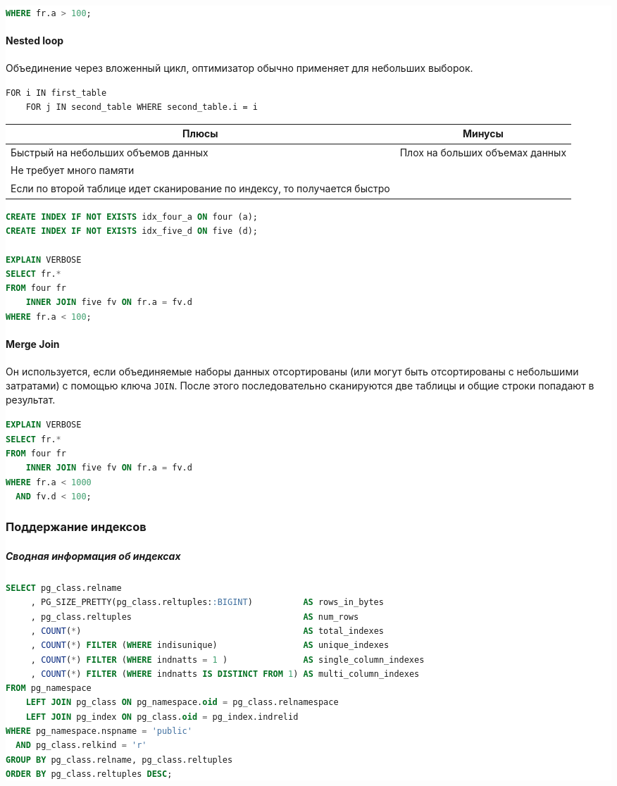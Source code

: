 ```sql
WHERE fr.a > 100;
```

#### Nested loop

Объединение через вложенный цикл, оптимизатор обычно применяет для небольших выборок.

```
FOR i IN first_table
    FOR j IN second_table WHERE second_table.i = i
``` 

|                                   Плюсы                                   |              Минусы            |    
|---------------------------------------------------------------------------|--------------------------------|
| Быстрый на небольших объемов данных                                       | Плох на больших объемах данных |
| Не требует много памяти                                                   |                                |
| Если по второй таблице идет сканирование по индексу, то получается быстро |                                |

```sql
CREATE INDEX IF NOT EXISTS idx_four_a ON four (a);
CREATE INDEX IF NOT EXISTS idx_five_d ON five (d);

EXPLAIN VERBOSE
SELECT fr.*
FROM four fr
    INNER JOIN five fv ON fr.a = fv.d
WHERE fr.a < 100;
```

#### Merge Join

Он используется, если объединяемые наборы данных отсортированы (или могут быть отсортированы с небольшими затратами) с
помощью ключа `JOIN`. После этого последовательно сканируются две таблицы и общие строки попадают в результат.

```sql
EXPLAIN VERBOSE
SELECT fr.*
FROM four fr
    INNER JOIN five fv ON fr.a = fv.d
WHERE fr.a < 1000
  AND fv.d < 100;
```

### Поддержание индексов

##### Сводная информация об индексах

```sql
SELECT pg_class.relname
     , PG_SIZE_PRETTY(pg_class.reltuples::BIGINT)          AS rows_in_bytes
     , pg_class.reltuples                                  AS num_rows
     , COUNT(*)                                            AS total_indexes
     , COUNT(*) FILTER (WHERE indisunique)                 AS unique_indexes
     , COUNT(*) FILTER (WHERE indnatts = 1 )               AS single_column_indexes
     , COUNT(*) FILTER (WHERE indnatts IS DISTINCT FROM 1) AS multi_column_indexes
FROM pg_namespace
    LEFT JOIN pg_class ON pg_namespace.oid = pg_class.relnamespace
    LEFT JOIN pg_index ON pg_class.oid = pg_index.indrelid
WHERE pg_namespace.nspname = 'public'
  AND pg_class.relkind = 'r'
GROUP BY pg_class.relname, pg_class.reltuples
ORDER BY pg_class.reltuples DESC;
```
